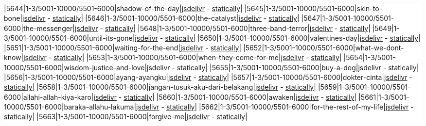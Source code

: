|5644|1-3/5001-10000/5501-6000|shadow-of-the-day|[jsdelivr](https://cdn.jsdelivr.net/gh/dbchord/webp-old-c-1280x720_1-3/5001-10000/5501-6000/shadow-of-the-day.webp) - [statically](https://cdn.statically.io/gh/dbchord/webp-old-c-1280x720_1-3/img/5001-10000/5501-6000/shadow-of-the-day.webp)|
|5645|1-3/5001-10000/5501-6000|skin-to-bone|[jsdelivr](https://cdn.jsdelivr.net/gh/dbchord/webp-old-c-1280x720_1-3/5001-10000/5501-6000/skin-to-bone.webp) - [statically](https://cdn.statically.io/gh/dbchord/webp-old-c-1280x720_1-3/img/5001-10000/5501-6000/skin-to-bone.webp)|
|5646|1-3/5001-10000/5501-6000|the-catalyst|[jsdelivr](https://cdn.jsdelivr.net/gh/dbchord/webp-old-c-1280x720_1-3/5001-10000/5501-6000/the-catalyst.webp) - [statically](https://cdn.statically.io/gh/dbchord/webp-old-c-1280x720_1-3/img/5001-10000/5501-6000/the-catalyst.webp)|
|5647|1-3/5001-10000/5501-6000|the-messenger|[jsdelivr](https://cdn.jsdelivr.net/gh/dbchord/webp-old-c-1280x720_1-3/5001-10000/5501-6000/the-messenger.webp) - [statically](https://cdn.statically.io/gh/dbchord/webp-old-c-1280x720_1-3/img/5001-10000/5501-6000/the-messenger.webp)|
|5648|1-3/5001-10000/5501-6000|three-band-terror|[jsdelivr](https://cdn.jsdelivr.net/gh/dbchord/webp-old-c-1280x720_1-3/5001-10000/5501-6000/three-band-terror.webp) - [statically](https://cdn.statically.io/gh/dbchord/webp-old-c-1280x720_1-3/img/5001-10000/5501-6000/three-band-terror.webp)|
|5649|1-3/5001-10000/5501-6000|until-its-gone|[jsdelivr](https://cdn.jsdelivr.net/gh/dbchord/webp-old-c-1280x720_1-3/5001-10000/5501-6000/until-its-gone.webp) - [statically](https://cdn.statically.io/gh/dbchord/webp-old-c-1280x720_1-3/img/5001-10000/5501-6000/until-its-gone.webp)|
|5650|1-3/5001-10000/5501-6000|valentines-day|[jsdelivr](https://cdn.jsdelivr.net/gh/dbchord/webp-old-c-1280x720_1-3/5001-10000/5501-6000/valentines-day.webp) - [statically](https://cdn.statically.io/gh/dbchord/webp-old-c-1280x720_1-3/img/5001-10000/5501-6000/valentines-day.webp)|
|5651|1-3/5001-10000/5501-6000|waiting-for-the-end|[jsdelivr](https://cdn.jsdelivr.net/gh/dbchord/webp-old-c-1280x720_1-3/5001-10000/5501-6000/waiting-for-the-end.webp) - [statically](https://cdn.statically.io/gh/dbchord/webp-old-c-1280x720_1-3/img/5001-10000/5501-6000/waiting-for-the-end.webp)|
|5652|1-3/5001-10000/5501-6000|what-we-dont-know|[jsdelivr](https://cdn.jsdelivr.net/gh/dbchord/webp-old-c-1280x720_1-3/5001-10000/5501-6000/what-we-dont-know.webp) - [statically](https://cdn.statically.io/gh/dbchord/webp-old-c-1280x720_1-3/img/5001-10000/5501-6000/what-we-dont-know.webp)|
|5653|1-3/5001-10000/5501-6000|when-they-come-for-me|[jsdelivr](https://cdn.jsdelivr.net/gh/dbchord/webp-old-c-1280x720_1-3/5001-10000/5501-6000/when-they-come-for-me.webp) - [statically](https://cdn.statically.io/gh/dbchord/webp-old-c-1280x720_1-3/img/5001-10000/5501-6000/when-they-come-for-me.webp)|
|5654|1-3/5001-10000/5501-6000|wisdom-justice-and-love|[jsdelivr](https://cdn.jsdelivr.net/gh/dbchord/webp-old-c-1280x720_1-3/5001-10000/5501-6000/wisdom-justice-and-love.webp) - [statically](https://cdn.statically.io/gh/dbchord/webp-old-c-1280x720_1-3/img/5001-10000/5501-6000/wisdom-justice-and-love.webp)|
|5655|1-3/5001-10000/5501-6000|buy-a-dog|[jsdelivr](https://cdn.jsdelivr.net/gh/dbchord/webp-old-c-1280x720_1-3/5001-10000/5501-6000/buy-a-dog.webp) - [statically](https://cdn.statically.io/gh/dbchord/webp-old-c-1280x720_1-3/img/5001-10000/5501-6000/buy-a-dog.webp)|
|5656|1-3/5001-10000/5501-6000|ayang-ayangku|[jsdelivr](https://cdn.jsdelivr.net/gh/dbchord/webp-old-c-1280x720_1-3/5001-10000/5501-6000/ayang-ayangku.webp) - [statically](https://cdn.statically.io/gh/dbchord/webp-old-c-1280x720_1-3/img/5001-10000/5501-6000/ayang-ayangku.webp)|
|5657|1-3/5001-10000/5501-6000|dokter-cinta|[jsdelivr](https://cdn.jsdelivr.net/gh/dbchord/webp-old-c-1280x720_1-3/5001-10000/5501-6000/dokter-cinta.webp) - [statically](https://cdn.statically.io/gh/dbchord/webp-old-c-1280x720_1-3/img/5001-10000/5501-6000/dokter-cinta.webp)|
|5658|1-3/5001-10000/5501-6000|jangan-tusuk-aku-dari-belakang|[jsdelivr](https://cdn.jsdelivr.net/gh/dbchord/webp-old-c-1280x720_1-3/5001-10000/5501-6000/jangan-tusuk-aku-dari-belakang.webp) - [statically](https://cdn.statically.io/gh/dbchord/webp-old-c-1280x720_1-3/img/5001-10000/5501-6000/jangan-tusuk-aku-dari-belakang.webp)|
|5659|1-3/5001-10000/5501-6000|allahi-allah-kiya-karo|[jsdelivr](https://cdn.jsdelivr.net/gh/dbchord/webp-old-c-1280x720_1-3/5001-10000/5501-6000/allahi-allah-kiya-karo.webp) - [statically](https://cdn.statically.io/gh/dbchord/webp-old-c-1280x720_1-3/img/5001-10000/5501-6000/allahi-allah-kiya-karo.webp)|
|5660|1-3/5001-10000/5501-6000|awaken|[jsdelivr](https://cdn.jsdelivr.net/gh/dbchord/webp-old-c-1280x720_1-3/5001-10000/5501-6000/awaken.webp) - [statically](https://cdn.statically.io/gh/dbchord/webp-old-c-1280x720_1-3/img/5001-10000/5501-6000/awaken.webp)|
|5661|1-3/5001-10000/5501-6000|baraka-allahu-lakuma|[jsdelivr](https://cdn.jsdelivr.net/gh/dbchord/webp-old-c-1280x720_1-3/5001-10000/5501-6000/baraka-allahu-lakuma.webp) - [statically](https://cdn.statically.io/gh/dbchord/webp-old-c-1280x720_1-3/img/5001-10000/5501-6000/baraka-allahu-lakuma.webp)|
|5662|1-3/5001-10000/5501-6000|for-the-rest-of-my-life|[jsdelivr](https://cdn.jsdelivr.net/gh/dbchord/webp-old-c-1280x720_1-3/5001-10000/5501-6000/for-the-rest-of-my-life.webp) - [statically](https://cdn.statically.io/gh/dbchord/webp-old-c-1280x720_1-3/img/5001-10000/5501-6000/for-the-rest-of-my-life.webp)|
|5663|1-3/5001-10000/5501-6000|forgive-me|[jsdelivr](https://cdn.jsdelivr.net/gh/dbchord/webp-old-c-1280x720_1-3/5001-10000/5501-6000/forgive-me.webp) - [statically](https://cdn.statically.io/gh/dbchord/webp-old-c-1280x720_1-3/img/5001-10000/5501-6000/forgive-me.webp)|